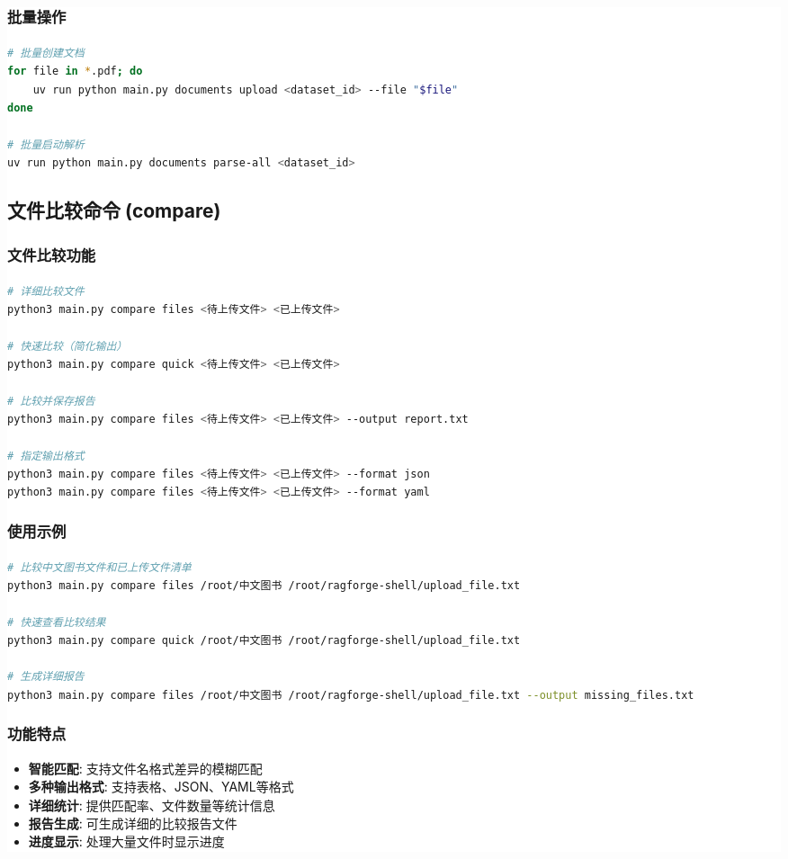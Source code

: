 ### 批量操作
```bash
# 批量创建文档
for file in *.pdf; do
    uv run python main.py documents upload <dataset_id> --file "$file"
done

# 批量启动解析
uv run python main.py documents parse-all <dataset_id>
```

## 文件比较命令 (compare)

### 文件比较功能
```bash
# 详细比较文件
python3 main.py compare files <待上传文件> <已上传文件>

# 快速比较（简化输出）
python3 main.py compare quick <待上传文件> <已上传文件>

# 比较并保存报告
python3 main.py compare files <待上传文件> <已上传文件> --output report.txt

# 指定输出格式
python3 main.py compare files <待上传文件> <已上传文件> --format json
python3 main.py compare files <待上传文件> <已上传文件> --format yaml
```

### 使用示例
```bash
# 比较中文图书文件和已上传文件清单
python3 main.py compare files /root/中文图书 /root/ragforge-shell/upload_file.txt

# 快速查看比较结果
python3 main.py compare quick /root/中文图书 /root/ragforge-shell/upload_file.txt

# 生成详细报告
python3 main.py compare files /root/中文图书 /root/ragforge-shell/upload_file.txt --output missing_files.txt
```

### 功能特点
- **智能匹配**: 支持文件名格式差异的模糊匹配
- **多种输出格式**: 支持表格、JSON、YAML等格式
- **详细统计**: 提供匹配率、文件数量等统计信息
- **报告生成**: 可生成详细的比较报告文件
- **进度显示**: 处理大量文件时显示进度 